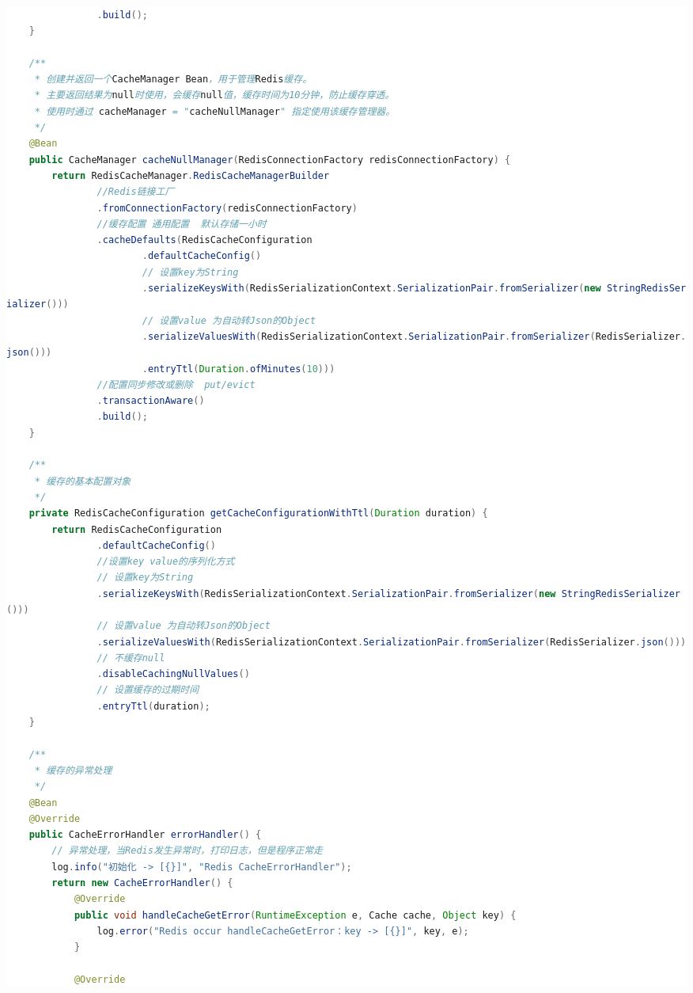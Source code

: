 ```java
                .build();
    }

    /**
     * 创建并返回一个CacheManager Bean，用于管理Redis缓存。
     * 主要返回结果为null时使用，会缓存null值，缓存时间为10分钟，防止缓存穿透。
     * 使用时通过 cacheManager = "cacheNullManager" 指定使用该缓存管理器。
     */
    @Bean
    public CacheManager cacheNullManager(RedisConnectionFactory redisConnectionFactory) {
        return RedisCacheManager.RedisCacheManagerBuilder
                //Redis链接工厂
                .fromConnectionFactory(redisConnectionFactory)
                //缓存配置 通用配置  默认存储一小时
                .cacheDefaults(RedisCacheConfiguration
                        .defaultCacheConfig()
                        // 设置key为String
                        .serializeKeysWith(RedisSerializationContext.SerializationPair.fromSerializer(new StringRedisSerializer()))
                        // 设置value 为自动转Json的Object
                        .serializeValuesWith(RedisSerializationContext.SerializationPair.fromSerializer(RedisSerializer.json()))
                        .entryTtl(Duration.ofMinutes(10)))
                //配置同步修改或删除  put/evict
                .transactionAware()
                .build();
    }

    /**
     * 缓存的基本配置对象
     */
    private RedisCacheConfiguration getCacheConfigurationWithTtl(Duration duration) {
        return RedisCacheConfiguration
                .defaultCacheConfig()
                //设置key value的序列化方式
                // 设置key为String
                .serializeKeysWith(RedisSerializationContext.SerializationPair.fromSerializer(new StringRedisSerializer()))
                // 设置value 为自动转Json的Object
                .serializeValuesWith(RedisSerializationContext.SerializationPair.fromSerializer(RedisSerializer.json()))
                // 不缓存null
                .disableCachingNullValues()
                // 设置缓存的过期时间
                .entryTtl(duration);
    }

    /**
     * 缓存的异常处理
     */
    @Bean
    @Override
    public CacheErrorHandler errorHandler() {
        // 异常处理，当Redis发生异常时，打印日志，但是程序正常走
        log.info("初始化 -> [{}]", "Redis CacheErrorHandler");
        return new CacheErrorHandler() {
            @Override
            public void handleCacheGetError(RuntimeException e, Cache cache, Object key) {
                log.error("Redis occur handleCacheGetError：key -> [{}]", key, e);
            }

            @Override
```